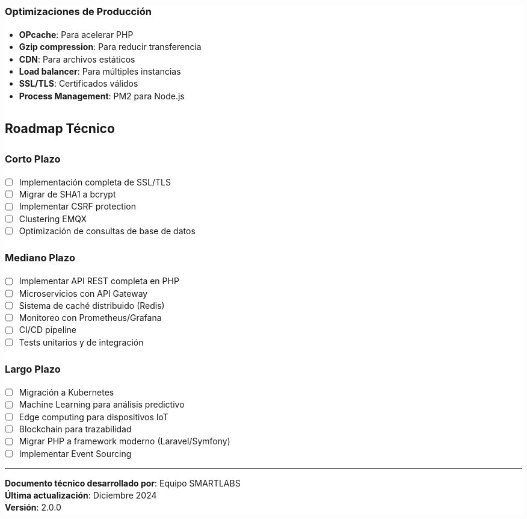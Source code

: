 ### Optimizaciones de Producción
- **OPcache**: Para acelerar PHP
- **Gzip compression**: Para reducir transferencia
- **CDN**: Para archivos estáticos
- **Load balancer**: Para múltiples instancias
- **SSL/TLS**: Certificados válidos
- **Process Management**: PM2 para Node.js

## Roadmap Técnico

### Corto Plazo
- [ ] Implementación completa de SSL/TLS
- [ ] Migrar de SHA1 a bcrypt
- [ ] Implementar CSRF protection
- [ ] Clustering EMQX
- [ ] Optimización de consultas de base de datos

### Mediano Plazo
- [ ] Implementar API REST completa en PHP
- [ ] Microservicios con API Gateway
- [ ] Sistema de caché distribuido (Redis)
- [ ] Monitoreo con Prometheus/Grafana
- [ ] CI/CD pipeline
- [ ] Tests unitarios y de integración

### Largo Plazo
- [ ] Migración a Kubernetes
- [ ] Machine Learning para análisis predictivo
- [ ] Edge computing para dispositivos IoT
- [ ] Blockchain para trazabilidad
- [ ] Migrar PHP a framework moderno (Laravel/Symfony)
- [ ] Implementar Event Sourcing

---

**Documento técnico desarrollado por**: Equipo SMARTLABS  
**Última actualización**: Diciembre 2024  
**Versión**: 2.0.0